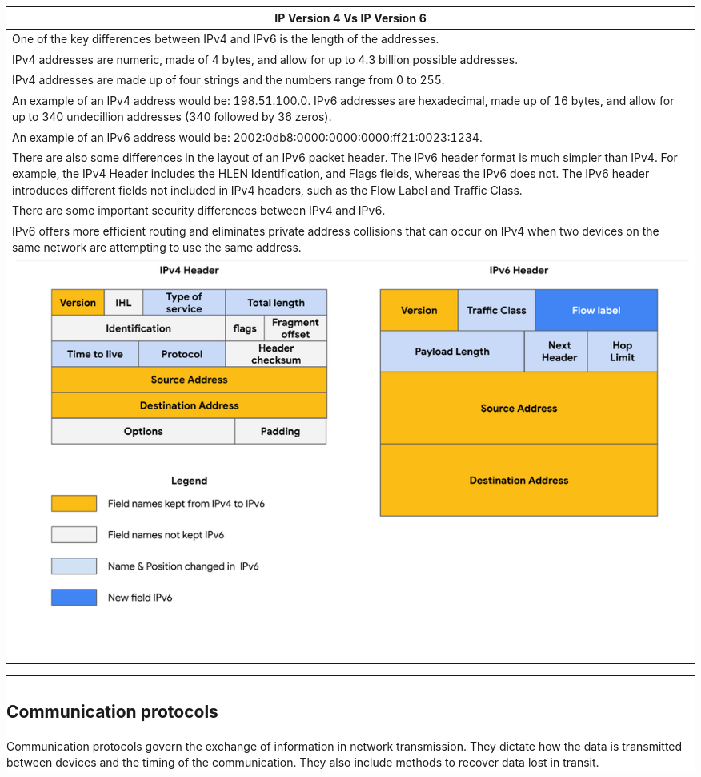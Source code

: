 |IP Version 4 Vs IP Version 6|
|---|
| One of the key differences between IPv4 and IPv6 is the length of the addresses. |
|IPv4 addresses are numeric, made of 4 bytes, and allow for up to 4.3 billion possible addresses. |
|IPv4 addresses are made up of four strings and the numbers range from 0 to 255. |
| An example of an IPv4 address would be: 198.51.100.0. IPv6 addresses are hexadecimal, made up of 16 bytes, and allow for up to 340 undecillion addresses (340 followed by 36 zeros).| 
|An example of an IPv6 address would be: 2002:0db8:0000:0000:0000:ff21:0023:1234.|
|There are also some differences in the layout of an IPv6 packet header. The IPv6 header format is much simpler than IPv4. For example, the IPv4 Header includes the HLEN Identification, and Flags fields, whereas the IPv6 does not. The IPv6 header introduces different fields not included in IPv4 headers, such as the Flow Label and Traffic Class.|  
|There are some important security differences between IPv4 and IPv6. |
|IPv6 offers more efficient routing and eliminates private address collisions that can occur on IPv4 when two devices on the same network are attempting to use the same address.|
|![Different_between_ipv4_ipv6](./cybersecurity_img/Networking/DIFFERENT_BW_IPV4_IPV6.png)|

---

## **Communication protocols**

Communication protocols govern the exchange of information in network transmission. They dictate how the data is transmitted between devices and the timing of the communication. They also include methods to recover data lost in transit.
